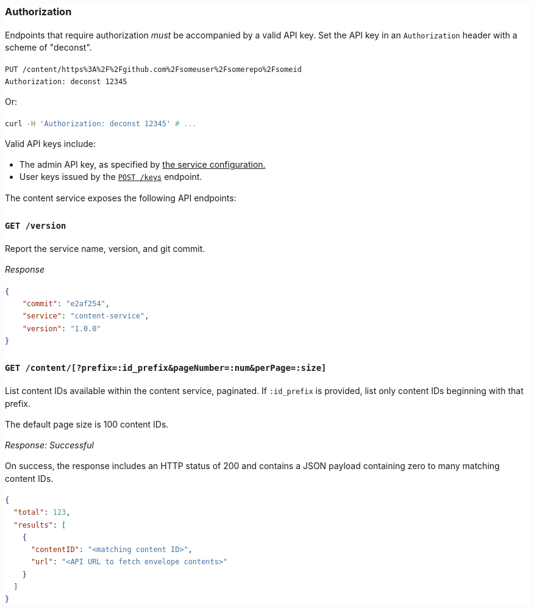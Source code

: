 ### Authorization

Endpoints that require authorization *must* be accompanied by a valid API key. Set the API key in
an `Authorization` header with a scheme of "deconst".

```
PUT /content/https%3A%2F%2Fgithub.com%2Fsomeuser%2Fsomerepo%2Fsomeid
Authorization: deconst 12345
```

Or:

```bash
curl -H 'Authorization: deconst 12345' # ...
```

Valid API keys include:

 * The admin API key, as specified by [the service configuration.](#configuration)
 * User keys issued by the [`POST /keys`](#post-keysnamedname) endpoint.

The content service exposes the following API endpoints:

### `GET /version`

Report the service name, version, and git commit.

*Response*

```json
{
    "commit": "e2af254",
    "service": "content-service",
    "version": "1.0.0"
}
```

### `GET /content/[?prefix=:id_prefix&pageNumber=:num&perPage=:size]`

List content IDs available within the content service, paginated. If `:id_prefix` is provided, list only content IDs beginning with that prefix.

The default page size is 100 content IDs.

*Response: Successful*

On success, the response includes an HTTP status of 200 and contains a JSON payload containing zero to many matching content IDs.

```json
{
  "total": 123,
  "results": [
    {
      "contentID": "<matching content ID>",
      "url": "<API URL to fetch envelope contents>"
    }
  ]
}
```
